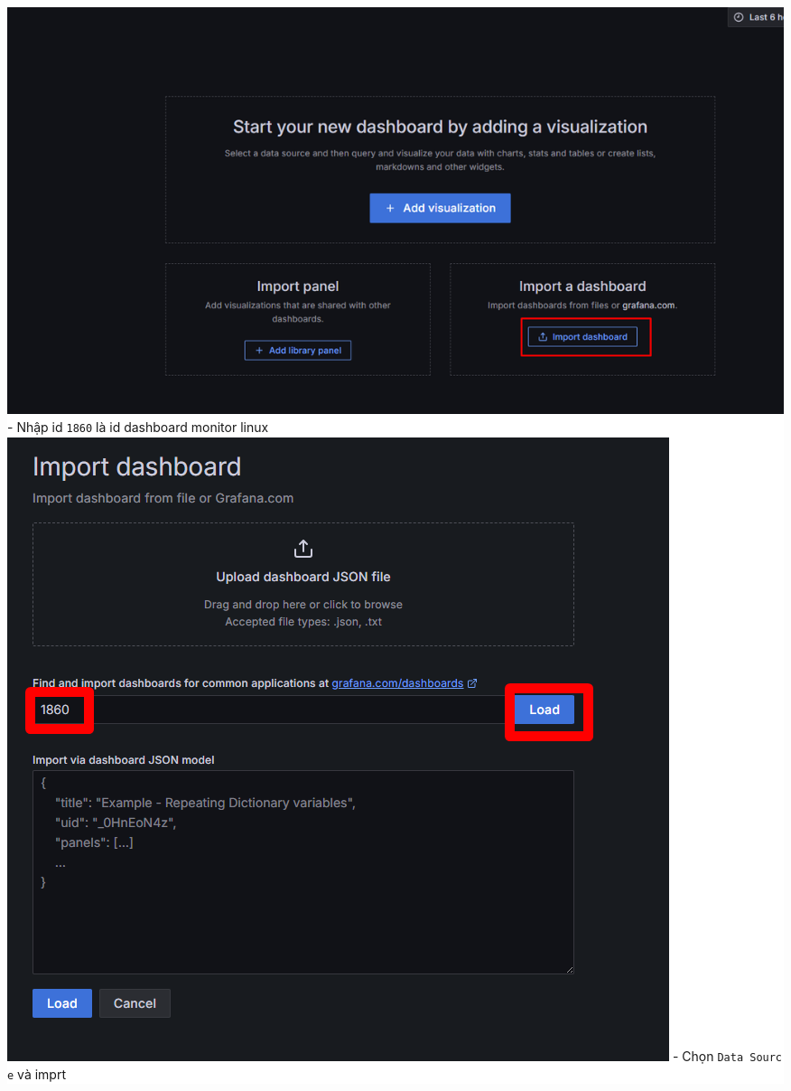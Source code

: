 ![image](./images/graf-24.png)
	- Nhập id `1860` là id dashboard monitor linux 
![image](./images/graf-25.png)
	- Chọn `Data Source` và imprt